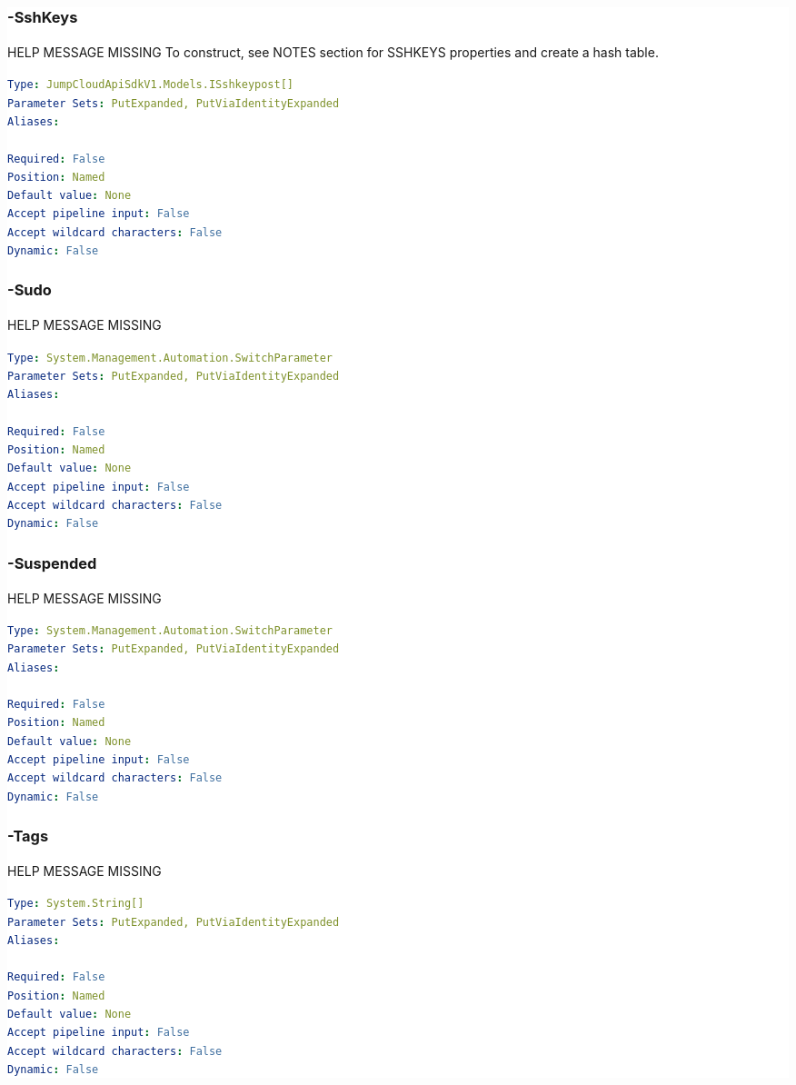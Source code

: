 ### -SshKeys
HELP MESSAGE MISSING
To construct, see NOTES section for SSHKEYS properties and create a hash table.

```yaml
Type: JumpCloudApiSdkV1.Models.ISshkeypost[]
Parameter Sets: PutExpanded, PutViaIdentityExpanded
Aliases:

Required: False
Position: Named
Default value: None
Accept pipeline input: False
Accept wildcard characters: False
Dynamic: False
```

### -Sudo
HELP MESSAGE MISSING

```yaml
Type: System.Management.Automation.SwitchParameter
Parameter Sets: PutExpanded, PutViaIdentityExpanded
Aliases:

Required: False
Position: Named
Default value: None
Accept pipeline input: False
Accept wildcard characters: False
Dynamic: False
```

### -Suspended
HELP MESSAGE MISSING

```yaml
Type: System.Management.Automation.SwitchParameter
Parameter Sets: PutExpanded, PutViaIdentityExpanded
Aliases:

Required: False
Position: Named
Default value: None
Accept pipeline input: False
Accept wildcard characters: False
Dynamic: False
```

### -Tags
HELP MESSAGE MISSING

```yaml
Type: System.String[]
Parameter Sets: PutExpanded, PutViaIdentityExpanded
Aliases:

Required: False
Position: Named
Default value: None
Accept pipeline input: False
Accept wildcard characters: False
Dynamic: False
```
